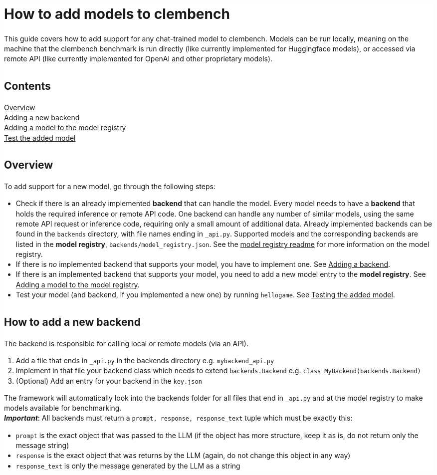 # How to add models to clembench
This guide covers how to add support for any chat-trained model to clembench. Models can be run locally, meaning on the 
machine that the clembench benchmark is run directly (like currently implemented for Huggingface models), or accessed 
via remote API (like currently implemented for OpenAI and other proprietary models).
## Contents
[Overview](#overview)  
[Adding a new backend](#how-to-add-a-new-backend)  
[Adding a model to the model registry](#adding-a-model-to-the-model-registry)  
[Test the added model](#testing-the-model)
## Overview
To add support for a new model, go through the following steps:  
- Check if there is an already implemented **backend** that can handle the model. Every model needs to have a 
**backend** that holds the required inference or remote API code. One backend can handle any number of similar models, 
using the same remote API request or inference code, requiring only a small amount of additional data. Already 
implemented backends can be found in the `backends` directory, with file names ending in `_api.py`. Supported models and 
the corresponding backends are listed in the **model registry**, `backends/model_registry.json`. See the 
[model registry readme](model_backend_registry_readme.md) for more information on the model registry.
- If there is *no* implemented backend that supports your model, you have to implement one. See [Adding a backend](#how-to-add-a-new-backend).
- If there is an implemented backend that supports your model, you need to add a new model entry to the **model registry**. 
See [Adding a model to the model registry](#adding-a-model-to-the-model-registry).
- Test your model (and backend, if you implemented a new one) by running `hellogame`. See [Testing the added model](#testing-the-model).
## How to add a new backend
The backend is responsible for calling local or remote models (via an API).  
1. Add a file that ends in `_api.py` in the backends directory e.g. `mybackend_api.py`
2. Implement in that file your backend class which needs to extend `backends.Backend` e.g. `class MyBackend(backends.Backend)`
3. (Optional) Add an entry for your backend in the `key.json`

The framework will automatically look into the backends folder for all files that end in `_api.py` and at the model 
registry to make models available for benchmarking.  
***Important***: All backends must return a ```prompt, response, response_text``` tuple which must be exactly this:
- ```prompt``` is the exact object that was passed to the LLM (if the object has more structure, keep it as is, do not 
return only the message string)
- ```response``` is the exact object that was returns by the LLM (again, do not change this object in any way)
- ```response_text``` is only the message generated by the LLM as a string
